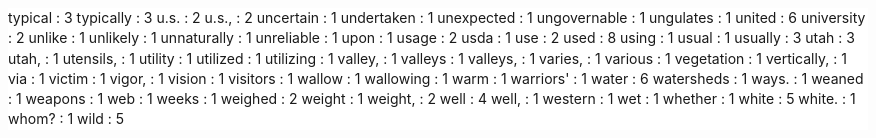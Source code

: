 typical : 3
typically : 3
u.s. : 2
u.s., : 2
uncertain : 1
undertaken : 1
unexpected : 1
ungovernable : 1
ungulates : 1
united : 6
university : 2
unlike : 1
unlikely : 1
unnaturally : 1
unreliable : 1
upon : 1
usage : 2
usda : 1
use : 2
used : 8
using : 1
usual : 1
usually : 3
utah : 3
utah, : 1
utensils, : 1
utility : 1
utilized : 1
utilizing : 1
valley, : 1
valleys : 1
valleys, : 1
varies, : 1
various : 1
vegetation : 1
vertically, : 1
via : 1
victim : 1
vigor, : 1
vision : 1
visitors : 1
wallow : 1
wallowing : 1
warm : 1
warriors' : 1
water : 6
watersheds : 1
ways. : 1
weaned : 1
weapons : 1
web : 1
weeks : 1
weighed : 2
weight : 1
weight, : 2
well : 4
well, : 1
western : 1
wet : 1
whether : 1
white : 5
white. : 1
whom? : 1
wild : 5